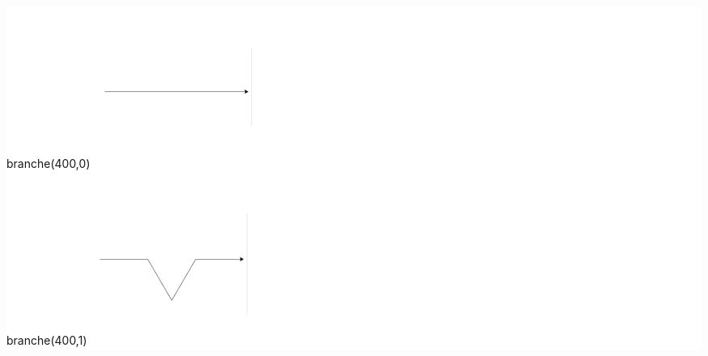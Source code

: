 branche(400,0)<img src="Assets/branche0.png" width="200" height="200">

branche(400,1)<img src="Assets/branche1.png" width="200" height="200"> 

